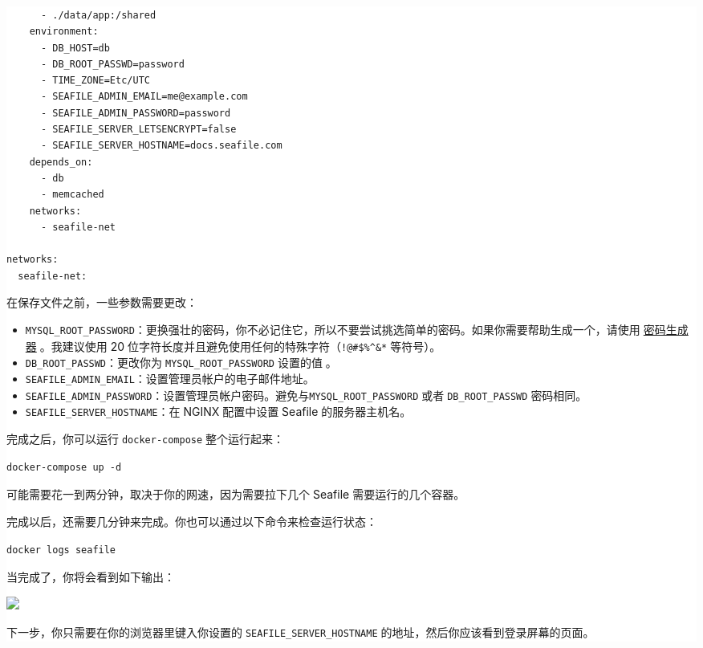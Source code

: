 ```
      - ./data/app:/shared
    environment:
      - DB_HOST=db
      - DB_ROOT_PASSWD=password
      - TIME_ZONE=Etc/UTC
      - SEAFILE_ADMIN_EMAIL=me@example.com
      - SEAFILE_ADMIN_PASSWORD=password
      - SEAFILE_SERVER_LETSENCRYPT=false
      - SEAFILE_SERVER_HOSTNAME=docs.seafile.com
    depends_on:
      - db
      - memcached
    networks:
      - seafile-net

networks:
  seafile-net:

```

在保存文件之前，一些参数需要更改：


* `MYSQL_ROOT_PASSWORD`：更换强壮的密码，你不必记住它，所以不要尝试挑选简单的密码。如果你需要帮助生成一个，请使用 [密码生成器](https://itsfoss.com/password-generators-linux/) 。我建议使用 20 位字符长度并且避免使用任何的特殊字符（`!@#$%^&*` 等符号）。
* `DB_ROOT_PASSWD`：更改你为 `MYSQL_ROOT_PASSWORD` 设置的值 。
* `SEAFILE_ADMIN_EMAIL`：设置管理员帐户的电子邮件地址。
* `SEAFILE_ADMIN_PASSWORD`：设置管理员帐户密码。避免与`MYSQL_ROOT_PASSWORD` 或者 `DB_ROOT_PASSWD` 密码相同。
* `SEAFILE_SERVER_HOSTNAME`：在 NGINX 配置中设置 Seafile 的服务器主机名。


完成之后，你可以运行 `docker-compose` 整个运行起来：



```
docker-compose up -d

```

可能需要花一到两分钟，取决于你的网速，因为需要拉下几个 Seafile 需要运行的几个容器。


完成以后，还需要几分钟来完成。你也可以通过以下命令来检查运行状态：



```
docker logs seafile

```

当完成了，你将会看到如下输出：


![](/data/attachment/album/202204/13/141815vbh3rhdyb2hi4qdi.png)


下一步，你只需要在你的浏览器里键入你设置的 `SEAFILE_SERVER_HOSTNAME` 的地址，然后你应该看到登录屏幕的页面。
